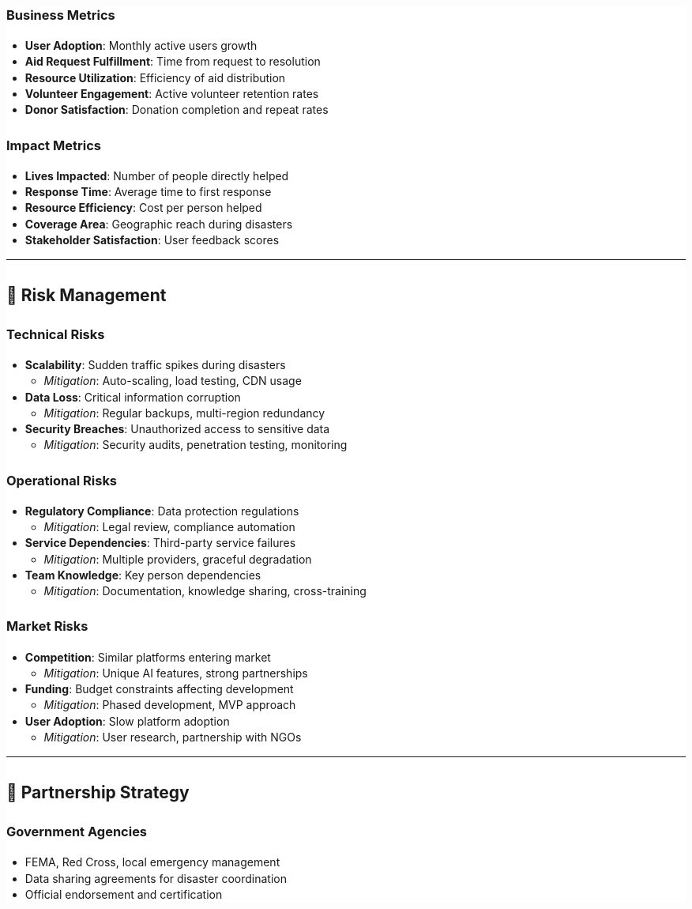 ### **Business Metrics**
- **User Adoption**: Monthly active users growth
- **Aid Request Fulfillment**: Time from request to resolution
- **Resource Utilization**: Efficiency of aid distribution
- **Volunteer Engagement**: Active volunteer retention rates
- **Donor Satisfaction**: Donation completion and repeat rates

### **Impact Metrics**
- **Lives Impacted**: Number of people directly helped
- **Response Time**: Average time to first response
- **Resource Efficiency**: Cost per person helped
- **Coverage Area**: Geographic reach during disasters
- **Stakeholder Satisfaction**: User feedback scores

---

## 🎯 Risk Management

### **Technical Risks**
- **Scalability**: Sudden traffic spikes during disasters
  - *Mitigation*: Auto-scaling, load testing, CDN usage
- **Data Loss**: Critical information corruption
  - *Mitigation*: Regular backups, multi-region redundancy
- **Security Breaches**: Unauthorized access to sensitive data
  - *Mitigation*: Security audits, penetration testing, monitoring

### **Operational Risks**
- **Regulatory Compliance**: Data protection regulations
  - *Mitigation*: Legal review, compliance automation
- **Service Dependencies**: Third-party service failures
  - *Mitigation*: Multiple providers, graceful degradation
- **Team Knowledge**: Key person dependencies
  - *Mitigation*: Documentation, knowledge sharing, cross-training

### **Market Risks**
- **Competition**: Similar platforms entering market
  - *Mitigation*: Unique AI features, strong partnerships
- **Funding**: Budget constraints affecting development
  - *Mitigation*: Phased development, MVP approach
- **User Adoption**: Slow platform adoption
  - *Mitigation*: User research, partnership with NGOs

---

## 🤝 Partnership Strategy

### **Government Agencies**
- FEMA, Red Cross, local emergency management
- Data sharing agreements for disaster coordination
- Official endorsement and certification
